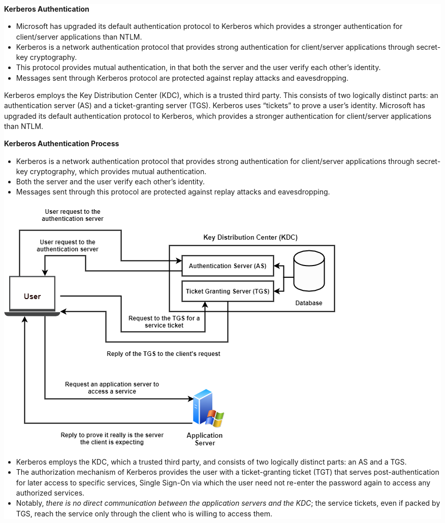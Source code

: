**Kerberos Authentication**

* Microsoft has upgraded its default authentication protocol to Kerberos which provides a stronger authentication for client/server applications than NTLM.
* Kerberos is a network authentication protocol that provides strong authentication for client/server applications through secret-key cryptography. 
* This protocol provides mutual authentication, in that both the server and the user verify each other’s identity.
* Messages sent through Kerberos protocol are protected against replay attacks and eavesdropping.

Kerberos employs the Key Distribution Center \(KDC\), which is a trusted third party. This consists of two logically distinct parts: an authentication server \(AS\) and a ticket-granting server \(TGS\). Kerberos uses “tickets” to prove a user’s identity. Microsoft has upgraded its default authentication protocol to Kerberos, which provides a stronger authentication for client/server applications than NTLM.

**Kerberos Authentication Process**

* Kerberos is a network authentication protocol that provides strong authentication for client/server applications through secret-key cryptography, which provides mutual authentication. 
* Both the server and the user verify each other’s identity.
* Messages sent through this protocol are protected against replay attacks and eavesdropping.

![](../.gitbook/assets/image%20%2865%29.png)

* Kerberos employs the KDC, which a trusted third party, and consists of two logically distinct parts: an AS and a TGS. 
* The authorization mechanism of Kerberos provides the user with a ticket-granting ticket \(TGT\) that serves post-authentication for later access to specific services, Single Sign-On via which the user need not re-enter the password again to access any authorized services. 
* Notably, _there is no direct communication between the application servers and the KDC_; the service tickets, even if packed by TGS, reach the service only through the client who is willing to access them.
